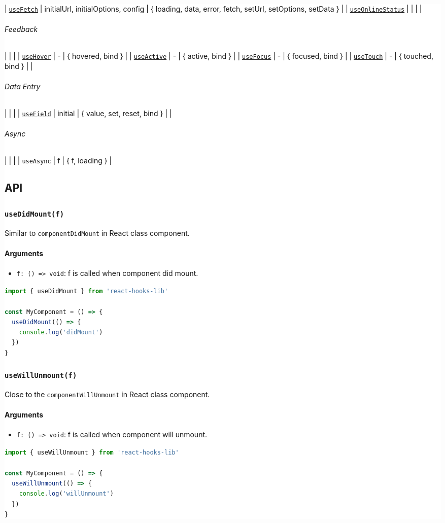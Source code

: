 | [`useFetch`](#useFetchInitialUrl-initialOptions-onMount) | initialUrl, initialOptions, config | { loading, data, error, fetch, setUrl, setOptions, setData }    |
| [`useOnlineStatus`](#useonlinestatus)                    |                                    |                                                                 |
| <h6>Feedback</h6>                                        |                                    |                                                                 |
| [`useHover`](#useHover)                                  | -                                  | { hovered, bind }                                               |
| [`useActive`](#useActive)                                | -                                  | { active, bind }                                                |
| [`useFocus`](#useFocus)                                  | -                                  | { focused, bind }                                               |
| [`useTouch`](#useTouch)                                  | -                                  | { touched, bind }                                               |
| <h6>Data Entry</h6>                                      |                                    |                                                                 |
| [`useField`](#useFieldInitial)                           | initial                            | { value, set, reset, bind }                                     |
| <h6>Async</h6>                                           |                                    |                                                                 |
| `useAsync`                                               | f                                  | { f, loading }                                                  |


## API

### `useDidMount(f)`
Similar to `componentDidMount` in React class component. 
#### Arguments
- `f: () => void`: f is  called when component did mount.
```js
import { useDidMount } from 'react-hooks-lib'

const MyComponent = () => {
  useDidMount(() => {
    console.log('didMount')
  })
}
```

### `useWillUnmount(f)`
Close to the `componentWillUnmount` in React class component.
#### Arguments
- `f: () => void`: f is called when component will unmount.
```js
import { useWillUnmount } from 'react-hooks-lib'

const MyComponent = () => {
  useWillUnmount(() => {
    console.log('willUnmount')
  })
}
```
